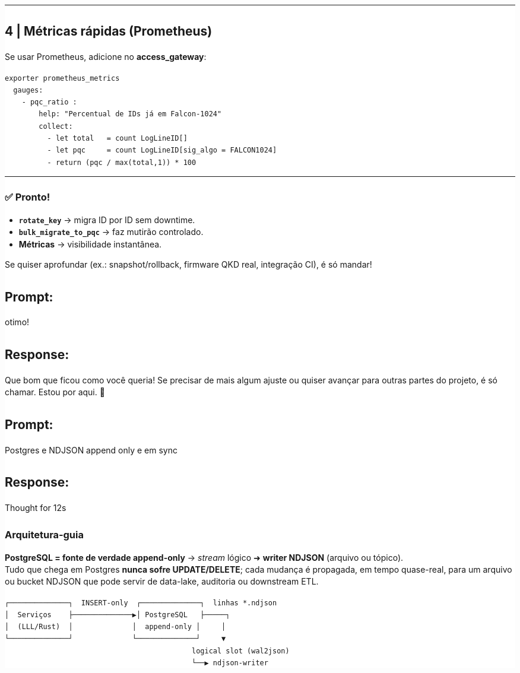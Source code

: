 * * *

4 | Métricas rápidas (Prometheus)
---------------------------------

Se usar Prometheus, adicione no **access\_gateway**:

```lll
exporter prometheus_metrics
  gauges:
    - pqc_ratio :
        help: "Percentual de IDs já em Falcon-1024"
        collect:
          - let total   = count LogLineID[]
          - let pqc     = count LogLineID[sig_algo = FALCON1024]
          - return (pqc / max(total,1)) * 100
```

* * *

### ✅ Pronto!

*   **`rotate_key`** → migra ID por ID sem downtime.
*   **`bulk_migrate_to_pqc`** → faz mutirão controlado.
*   **Métricas** → visibilidade instantânea.

Se quiser aprofundar (ex.: snapshot/rollback, firmware QKD real, integração CI), é só mandar!

## Prompt:
otimo!

## Response:
Que bom que ficou como você queria! Se precisar de mais algum ajuste ou quiser avançar para outras partes do projeto, é só chamar. Estou por aqui. 🚀

## Prompt:
Postgres e NDJSON append only e em sync

## Response:
Thought for 12s

### Arquitetura‐guia

**PostgreSQL = fonte de verdade append-only** → _stream_ lógico ➜ **writer NDJSON** (arquivo ou tópico).  
Tudo que chega em Postgres **nunca sofre UPDATE/DELETE**; cada mudança é propagada, em tempo quase-real, para um arquivo ou bucket NDJSON que pode servir de data-lake, auditoria ou downstream ETL.

```
┌──────────────┐  INSERT-only  ┌──────────────┐  linhas *.ndjson
│  Serviços    ├──────────────▶│ PostgreSQL   ├─────┐
│  (LLL/Rust)  │              │  append-only │     │
└──────────────┘              └──────────────┘     ▼
                                            logical slot (wal2json)
                                            └──▶ ndjson-writer
```
